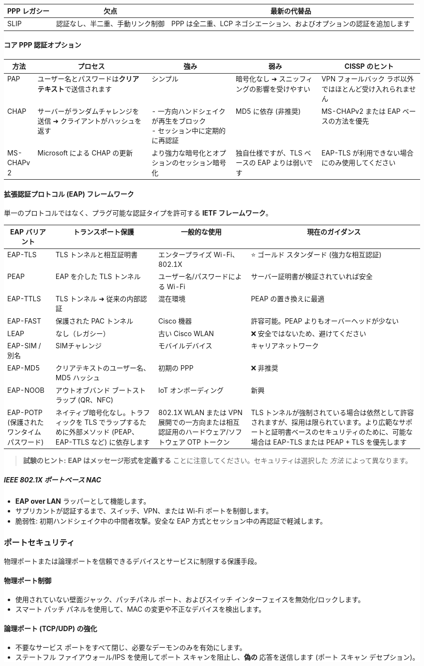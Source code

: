 | PPP レガシー | 欠点 | 最新の代替品 |
|------------|-----------|--------------------|
| SLIP | 認証なし、半二重、手動リンク制御 | PPP は全二重、LCP ネゴシエーション、およびオプションの認証を追加します |

#### コア PPP 認証オプション
| 方法 | プロセス | 強み | 弱み | CISSP のヒント |
|--------|----------|-----------|------------|-----------|
| PAP | ユーザー名とパスワードは**クリアテキスト**で送信されます | シンプル | 暗号化なし ➜ スニッフィングの影響を受けやすい | VPN フォールバック ラボ以外ではほとんど受け入れられません |
| CHAP | サーバーがランダムチャレンジを送信 ➜ クライアントがハッシュを返す | - 一方向ハンドシェイクが再生をブロック<br>- セッション中に定期的に再認証 | MD5 に依存 (非推奨) | MS-CHAPv2 または EAP ベースの方法を優先 |
| MS-CHAPv2 | Microsoft による CHAP の更新 | より強力な暗号化とオプションのセッション暗号化 | 独自仕様ですが、TLS ベースの EAP よりは弱いです | EAP-TLS が利用できない場合にのみ使用してください |

#### 拡張認証プロトコル (EAP) フレームワーク
単一のプロトコルではなく、プラグ可能な認証タイプを許可する **IETF フレームワーク**。

| EAP バリアント | トランスポート保護 | 一般的な使用 | 現在のガイダンス |
|-------------|-----------------------|------------|------------------|
| EAP-TLS | TLS トンネルと相互証明書 | エンタープライズ Wi-Fi、802.1X | ⭐ ゴールド スタンダード (強力な相互認証) |
| PEAP | EAP を介した TLS トンネル | ユーザー名/パスワードによる Wi-Fi | サーバー証明書が検証されていれば安全 |
| EAP-TTLS | TLS トンネル ➜ 従来の内部認証 | 混在環境 | PEAP の置き換えに最適 |
| EAP-FAST | 保護された PAC トンネル | Cisco 機器 | 許容可能。PEAP よりもオーバーヘッドが少ない |
| LEAP | なし（レガシー） | 古い Cisco WLAN | ❌ 安全ではないため、避けてください |
| EAP-SIM / 別名 | SIMチャレンジ | モバイルデバイス | キャリアネットワーク |
| EAP-MD5 | クリアテキストのユーザー名、MD5 ハッシュ | 初期の PPP | ❌ 非推奨 |
| EAP-NOOB | アウトオブバンド ブートストラップ (QR、NFC) | IoT オンボーディング | 新興 |
| EAP-POTP (保護されたワンタイム パスワード) | ネイティブ暗号化なし。トラフィックを TLS でラップするために外部メソッド (PEAP、EAP-TTLS など) に依存します | 802.1X WLAN または VPN 展開での一方向または相互認証用のハードウェア/ソフトウェア OTP トークン | TLS トンネルが強制されている場合は依然として許容されますが、採用は限られています。より広範なサポートと証明書ベースのセキュリティのために、可能な場合は EAP-TLS または PEAP + TLS を優先します |

> **試験のヒント:** **EAP はメッセージ形式を定義する** ことに注意してください。セキュリティは選択した *方法* によって異なります。

##### IEEE 802.1X ポートベース NAC
* **EAP over LAN** ラッパーとして機能します。
* サプリカントが認証するまで、スイッチ、VPN、または Wi-Fi ポートを制御します。
* 脆弱性: 初期ハンドシェイク中の中間者攻撃。安全な EAP 方式とセッション中の再認証で軽減します。

### ポートセキュリティ
物理ポートまたは論理ポートを信頼できるデバイスとサービスに制限する保護手段。

#### 物理ポート制御
* 使用されていない壁面ジャック、パッチパネル ポート、およびスイッチ インターフェイスを無効化/ロックします。
* スマート パッチ パネルを使用して、MAC の変更や不正なデバイスを検出します。

#### 論理ポート (TCP/UDP) の強化
* 不要なサービス ポートをすべて閉じ、必要なデーモンのみを有効にします。
* ステートフル ファイアウォール/IPS を使用してポート スキャンを阻止し、**偽の** 応答を送信します (ポート スキャン デセプション)。
